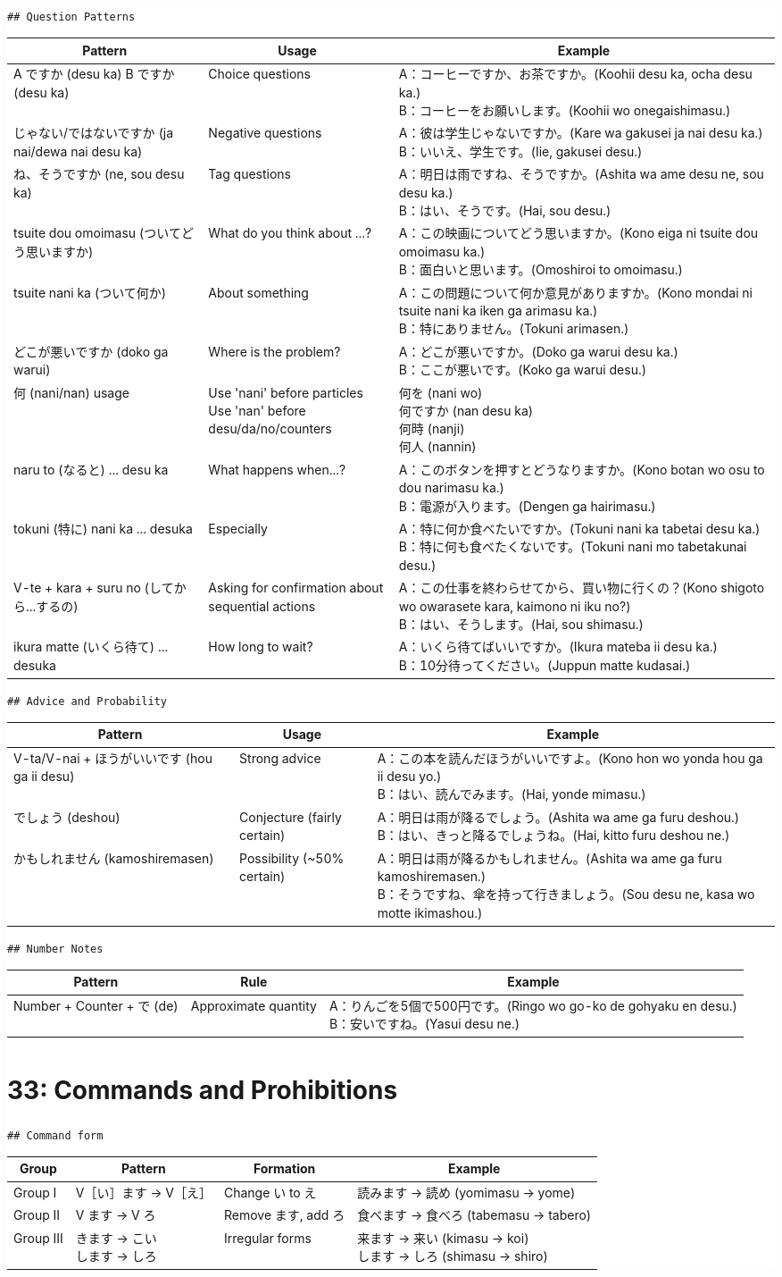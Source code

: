 
    ## Question Patterns

| Pattern                                           | Usage                                                               | Example                                                                                                                                       |
| ------------------------------------------------- | ------------------------------------------------------------------- | --------------------------------------------------------------------------------------------------------------------------------------------- |
| A ですか (desu ka) B ですか (desu ka)             | Choice questions                                                    | A：コーヒーですか、お茶ですか。(Koohii desu ka, ocha desu ka.)<br>B：コーヒーをお願いします。(Koohii wo onegaishimasu.)                       |
| じゃない/ではないですか (ja nai/dewa nai desu ka) | Negative questions                                                  | A：彼は学生じゃないですか。(Kare wa gakusei ja nai desu ka.)<br>B：いいえ、学生です。(Iie, gakusei desu.)                                     |
| ね、そうですか (ne, sou desu ka)                  | Tag questions                                                       | A：明日は雨ですね、そうですか。(Ashita wa ame desu ne, sou desu ka.)<br>B：はい、そうです。(Hai, sou desu.)                                   |
| tsuite dou omoimasu (ついてどう思いますか)        | What do you think about ...?                                        | A：この映画についてどう思いますか。(Kono eiga ni tsuite dou omoimasu ka.)<br>B：面白いと思います。(Omoshiroi to omoimasu.)                    |
| tsuite nani ka (ついて何か)                       | About something                                                     | A：この問題について何か意見がありますか。(Kono mondai ni tsuite nani ka iken ga arimasu ka.)<br>B：特にありません。(Tokuni arimasen.)         |
| どこが悪いですか (doko ga warui)                  | Where is the problem?                                               | A：どこが悪いですか。(Doko ga warui desu ka.)<br>B：ここが悪いです。(Koko ga warui desu.)                                                     |
| 何 (nani/nan) usage                               | Use 'nani' before particles<br>Use 'nan' before desu/da/no/counters | 何を (nani wo)<br>何ですか (nan desu ka)<br>何時 (nanji)<br>何人 (nannin)                                                                     |
| naru to (なると) ... desu ka                      | What happens when...?                                               | A：このボタンを押すとどうなりますか。(Kono botan wo osu to dou narimasu ka.)<br>B：電源が入ります。(Dengen ga hairimasu.)                     |
| tokuni (特に) nani ka ... desuka                  | Especially                                                          | A：特に何か食べたいですか。(Tokuni nani ka tabetai desu ka.)<br>B：特に何も食べたくないです。(Tokuni nani mo tabetakunai desu.)               |
| V-te + kara + suru no (してから...するの)         | Asking for confirmation about sequential actions                    | A：この仕事を終わらせてから、買い物に行くの？(Kono shigoto wo owarasete kara, kaimono ni iku no?)<br>B：はい、そうします。(Hai, sou shimasu.) |
| ikura matte (いくら待て) ... desuka               | How long to wait?                                                   | A：いくら待てばいいですか。(Ikura mateba ii desu ka.)<br>B：10分待ってください。(Juppun matte kudasai.)                                       |

    ## Advice and Probability

| Pattern                                      | Usage                       | Example                                                                                                                                                    |
| -------------------------------------------- | --------------------------- | ---------------------------------------------------------------------------------------------------------------------------------------------------------- |
| V-ta/V-nai + ほうがいいです (hou ga ii desu) | Strong advice               | A：この本を読んだほうがいいですよ。(Kono hon wo yonda hou ga ii desu yo.)<br>B：はい、読んでみます。(Hai, yonde mimasu.)                                   |
| でしょう (deshou)                            | Conjecture (fairly certain) | A：明日は雨が降るでしょう。(Ashita wa ame ga furu deshou.)<br>B：はい、きっと降るでしょうね。(Hai, kitto furu deshou ne.)                                  |
| かもしれません (kamoshiremasen)              | Possibility (~50% certain)  | A：明日は雨が降るかもしれません。(Ashita wa ame ga furu kamoshiremasen.)<br>B：そうですね、傘を持って行きましょう。(Sou desu ne, kasa wo motte ikimashou.) |

    ## Number Notes

| Pattern                    | Rule                 | Example                                                                                            |
| -------------------------- | -------------------- | -------------------------------------------------------------------------------------------------- |
| Number + Counter + で (de) | Approximate quantity | A：りんごを5個で500円です。(Ringo wo go-ko de gohyaku en desu.)<br>B：安いですね。(Yasui desu ne.) |

# 33: Commands and Prohibitions

    ## Command form

| Group     | Pattern                        | Formation           | Example                                                         |
| --------- | ------------------------------ | ------------------- | --------------------------------------------------------------- |
| Group I   | V［い］ます → V［え］          | Change い to え     | 読みます → 読め (yomimasu → yome)                               |
| Group II  | V ます → V ろ                  | Remove ます, add ろ | 食べます → 食べろ (tabemasu → tabero)                           |
| Group III | きます → こい<br>します → しろ | Irregular forms     | 来ます → 来い (kimasu → koi)<br>します → しろ (shimasu → shiro) |
